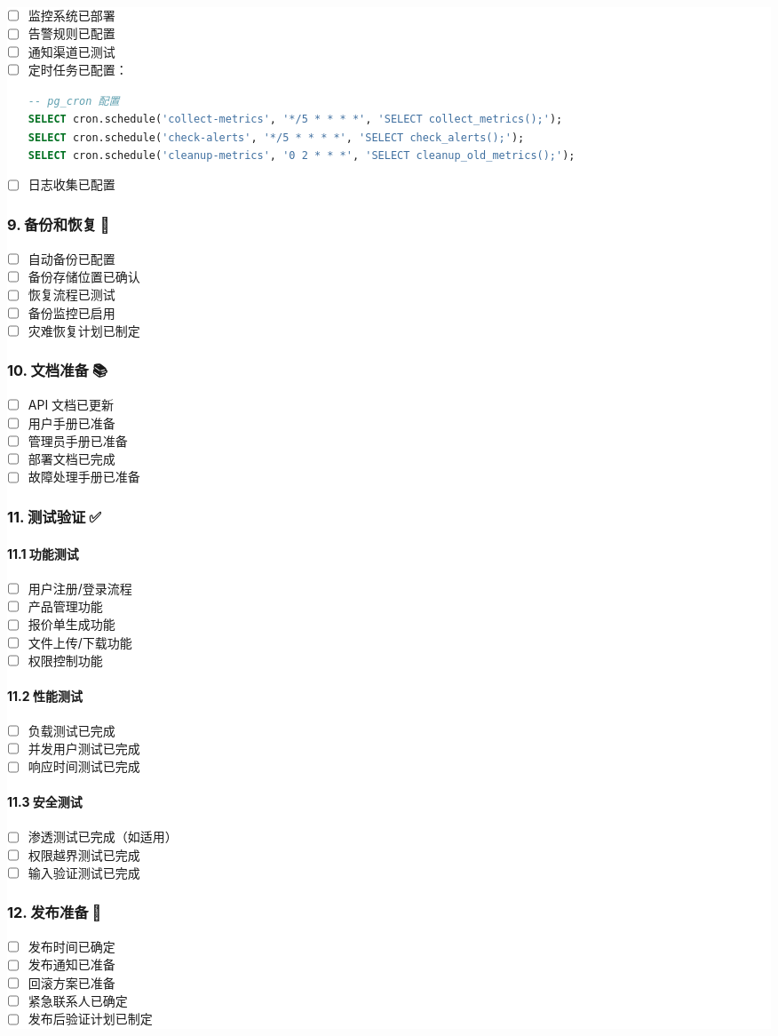 - [ ] 监控系统已部署
- [ ] 告警规则已配置
- [ ] 通知渠道已测试
- [ ] 定时任务已配置：
  ```sql
  -- pg_cron 配置
  SELECT cron.schedule('collect-metrics', '*/5 * * * *', 'SELECT collect_metrics();');
  SELECT cron.schedule('check-alerts', '*/5 * * * *', 'SELECT check_alerts();');
  SELECT cron.schedule('cleanup-metrics', '0 2 * * *', 'SELECT cleanup_old_metrics();');
  ```
- [ ] 日志收集已配置

### 9. 备份和恢复 💾

- [ ] 自动备份已配置
- [ ] 备份存储位置已确认
- [ ] 恢复流程已测试
- [ ] 备份监控已启用
- [ ] 灾难恢复计划已制定

### 10. 文档准备 📚

- [ ] API 文档已更新
- [ ] 用户手册已准备
- [ ] 管理员手册已准备
- [ ] 部署文档已完成
- [ ] 故障处理手册已准备

### 11. 测试验证 ✅

#### 11.1 功能测试
- [ ] 用户注册/登录流程
- [ ] 产品管理功能
- [ ] 报价单生成功能
- [ ] 文件上传/下载功能
- [ ] 权限控制功能

#### 11.2 性能测试
- [ ] 负载测试已完成
- [ ] 并发用户测试已完成
- [ ] 响应时间测试已完成

#### 11.3 安全测试
- [ ] 渗透测试已完成（如适用）
- [ ] 权限越界测试已完成
- [ ] 输入验证测试已完成

### 12. 发布准备 🎯

- [ ] 发布时间已确定
- [ ] 发布通知已准备
- [ ] 回滚方案已准备
- [ ] 紧急联系人已确定
- [ ] 发布后验证计划已制定
